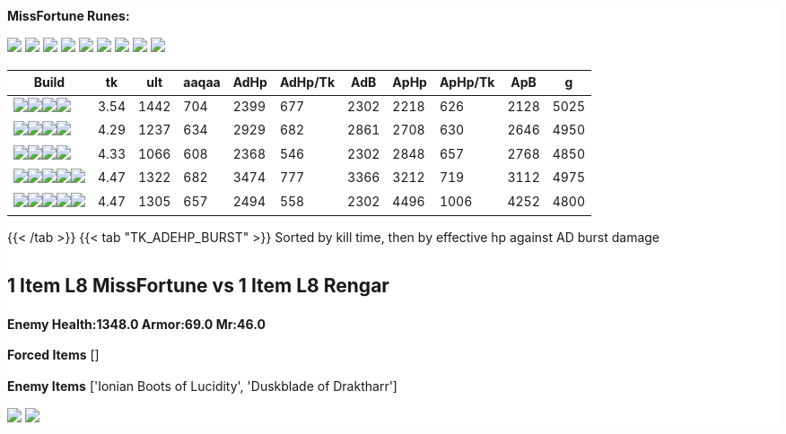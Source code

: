 

**MissFortune Runes:**


![](/Styles/Precision/PressTheAttack/PressTheAttack.png)
![](/Styles/Precision/Overheal.png)
![](/Styles/Precision/LegendAlacrity/LegendAlacrity.png)
![](/Styles/Precision/CutDown/CutDown.png)
![](/Styles/Sorcery/AbsoluteFocus/AbsoluteFocus.png)
![](/Styles/Sorcery/GatheringStorm/GatheringStorm.png)
![](/StatMods/StatModsAdaptiveForceIcon.png)
![](/StatMods/StatModsAdaptiveForceIcon.png)
![](/StatMods/StatModsArmorIcon.png)





 Build |tk|ult|aaqaa|AdHp|AdHp/Tk|AdB|ApHp|ApHp/Tk|ApB|g
-|-|-|-|-|-|-|-|-|-|-
![](/item/3074.png)![](/item/1001.png)![](/item/1055.png)![](/item/1037.png)|3.54|1442|704|2399|677|2302|2218|626|2128|5025
![](/item/3161.png)![](/item/1001.png)![](/item/1053.png)![](/item/1055.png)|4.29|1237|634|2929|682|2861|2708|630|2646|4950
![](/item/3091.png)![](/item/1001.png)![](/item/1053.png)![](/item/1055.png)|4.33|1066|608|2368|546|2302|2848|657|2768|4850
![](/item/6673.png)![](/item/1001.png)![](/item/1055.png)![](/item/1037.png)![](/item/1036.png)|4.47|1322|682|3474|777|3366|3212|719|3112|4975
![](/item/3156.png)![](/item/1001.png)![](/item/1053.png)![](/item/1055.png)![](/item/1036.png)|4.47|1305|657|2494|558|2302|4496|1006|4252|4800
{{< /tab >}}
{{< tab "TK_ADEHP_BURST" >}}
Sorted by kill time, then by effective hp against AD burst damage
## 1 Item L8 MissFortune vs 1 Item L8 Rengar

**Enemy Health:1348.0 Armor:69.0 Mr:46.0**


**Forced Items** []








**Enemy Items** ['Ionian Boots of Lucidity', 'Duskblade of Draktharr']





![](/item/3158.png)
![](/item/6691.png)
